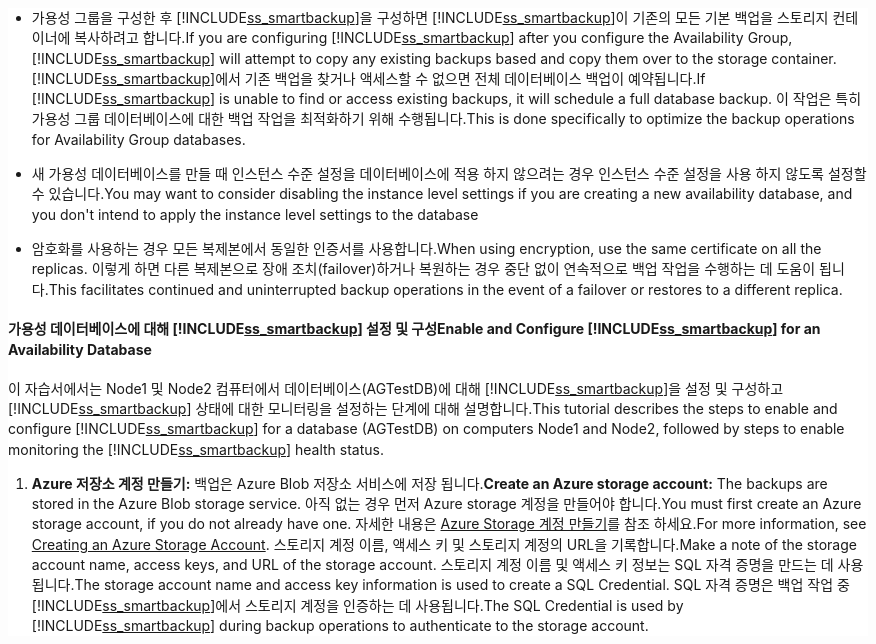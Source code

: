 -   <span data-ttu-id="06ca5-147">가용성 그룹을 구성한 후 [!INCLUDE[ss_smartbackup](../includes/ss-smartbackup-md.md)]을 구성하면 [!INCLUDE[ss_smartbackup](../includes/ss-smartbackup-md.md)]이 기존의 모든 기본 백업을 스토리지 컨테이너에 복사하려고 합니다.</span><span class="sxs-lookup"><span data-stu-id="06ca5-147">If you are configuring [!INCLUDE[ss_smartbackup](../includes/ss-smartbackup-md.md)] after you configure the Availability Group, [!INCLUDE[ss_smartbackup](../includes/ss-smartbackup-md.md)] will attempt to copy any existing backups based and copy them over to the storage container.</span></span>  <span data-ttu-id="06ca5-148">[!INCLUDE[ss_smartbackup](../includes/ss-smartbackup-md.md)]에서 기존 백업을 찾거나 액세스할 수 없으면 전체 데이터베이스 백업이 예약됩니다.</span><span class="sxs-lookup"><span data-stu-id="06ca5-148">If [!INCLUDE[ss_smartbackup](../includes/ss-smartbackup-md.md)] is unable to find or access existing backups, it will schedule a full database backup.</span></span> <span data-ttu-id="06ca5-149">이 작업은 특히 가용성 그룹 데이터베이스에 대한 백업 작업을 최적화하기 위해 수행됩니다.</span><span class="sxs-lookup"><span data-stu-id="06ca5-149">This is done specifically to optimize the backup operations for Availability Group databases.</span></span>  
  
-   <span data-ttu-id="06ca5-150">새 가용성 데이터베이스를 만들 때 인스턴스 수준 설정을 데이터베이스에 적용 하지 않으려는 경우 인스턴스 수준 설정을 사용 하지 않도록 설정할 수 있습니다.</span><span class="sxs-lookup"><span data-stu-id="06ca5-150">You may want to consider disabling the instance level settings if you are creating a new availability database, and you don't intend to apply the instance level settings to the database</span></span>  
  
-   <span data-ttu-id="06ca5-151">암호화를 사용하는 경우 모든 복제본에서 동일한 인증서를 사용합니다.</span><span class="sxs-lookup"><span data-stu-id="06ca5-151">When using encryption, use the same certificate on all the replicas.</span></span> <span data-ttu-id="06ca5-152">이렇게 하면 다른 복제본으로 장애 조치(failover)하거나 복원하는 경우 중단 없이 연속적으로 백업 작업을 수행하는 데 도움이 됩니다.</span><span class="sxs-lookup"><span data-stu-id="06ca5-152">This facilitates continued and uninterrupted backup operations in the event of a failover or restores to a different replica.</span></span>  
  
#### <a name="enable-and-configure-ss_smartbackup-for-an-availability-database"></a><span data-ttu-id="06ca5-153">가용성 데이터베이스에 대해 [!INCLUDE[ss_smartbackup](../includes/ss-smartbackup-md.md)] 설정 및 구성</span><span class="sxs-lookup"><span data-stu-id="06ca5-153">Enable and Configure [!INCLUDE[ss_smartbackup](../includes/ss-smartbackup-md.md)] for an Availability Database</span></span>  
 <span data-ttu-id="06ca5-154">이 자습서에서는 Node1 및 Node2 컴퓨터에서 데이터베이스(AGTestDB)에 대해 [!INCLUDE[ss_smartbackup](../includes/ss-smartbackup-md.md)]을 설정 및 구성하고 [!INCLUDE[ss_smartbackup](../includes/ss-smartbackup-md.md)] 상태에 대한 모니터링을 설정하는 단계에 대해 설명합니다.</span><span class="sxs-lookup"><span data-stu-id="06ca5-154">This tutorial describes the steps to enable and configure [!INCLUDE[ss_smartbackup](../includes/ss-smartbackup-md.md)] for a database (AGTestDB) on computers Node1 and Node2, followed by steps to enable monitoring the [!INCLUDE[ss_smartbackup](../includes/ss-smartbackup-md.md)] health status.</span></span>  
  
1.  <span data-ttu-id="06ca5-155">**Azure 저장소 계정 만들기:** 백업은 Azure Blob 저장소 서비스에 저장 됩니다.</span><span class="sxs-lookup"><span data-stu-id="06ca5-155">**Create an Azure storage account:** The backups are stored in the Azure Blob storage service.</span></span> <span data-ttu-id="06ca5-156">아직 없는 경우 먼저 Azure storage 계정을 만들어야 합니다.</span><span class="sxs-lookup"><span data-stu-id="06ca5-156">You must first create an Azure storage account, if you do not already have one.</span></span> <span data-ttu-id="06ca5-157">자세한 내용은 [Azure Storage 계정 만들기](https://www.windowsazure.com/manage/services/storage/how-to-create-a-storage-account/)를 참조 하세요.</span><span class="sxs-lookup"><span data-stu-id="06ca5-157">For more information, see [Creating an Azure Storage Account](https://www.windowsazure.com/manage/services/storage/how-to-create-a-storage-account/).</span></span> <span data-ttu-id="06ca5-158">스토리지 계정 이름, 액세스 키 및 스토리지 계정의 URL을 기록합니다.</span><span class="sxs-lookup"><span data-stu-id="06ca5-158">Make a note of the storage account name, access keys, and URL of the storage account.</span></span> <span data-ttu-id="06ca5-159">스토리지 계정 이름 및 액세스 키 정보는 SQL 자격 증명을 만드는 데 사용됩니다.</span><span class="sxs-lookup"><span data-stu-id="06ca5-159">The storage account name and access key information is used to create a SQL Credential.</span></span> <span data-ttu-id="06ca5-160">SQL 자격 증명은 백업 작업 중 [!INCLUDE[ss_smartbackup](../includes/ss-smartbackup-md.md)]에서 스토리지 계정을 인증하는 데 사용됩니다.</span><span class="sxs-lookup"><span data-stu-id="06ca5-160">The SQL Credential is used by [!INCLUDE[ss_smartbackup](../includes/ss-smartbackup-md.md)] during backup operations to authenticate to the storage account.</span></span>  
  